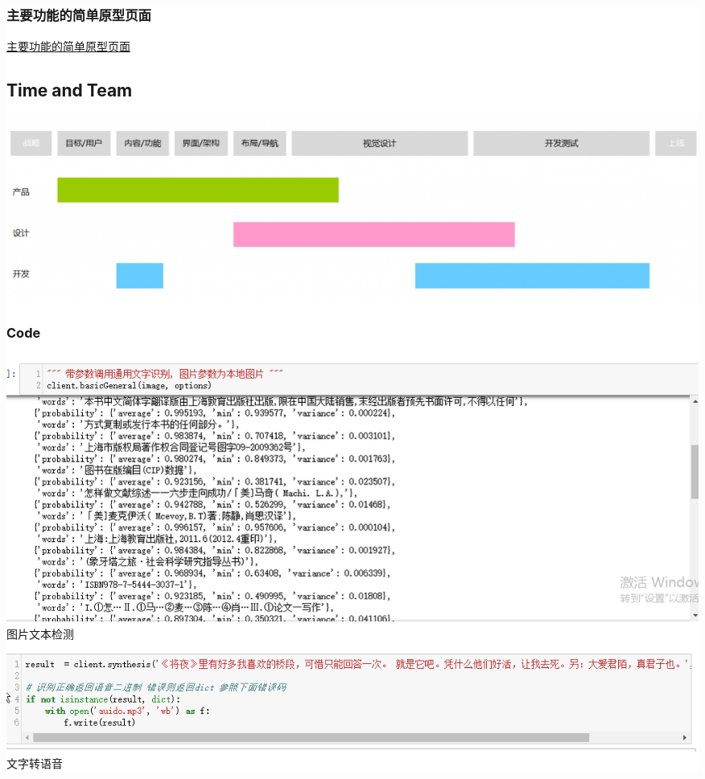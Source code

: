 ### 主要功能的简单原型页面
[主要功能的简单原型页面]( http://treeice.gitee.io/appprototype)



## <a id="08">Time and Team</a>
![开发流程](Images/PRD01_Timeline.png)

### Code
![图片检测-代码展示](Images/test-ocr.png)
图片文本检测

![文字转语音-代码展示](Images/test-audio.png)
文字转语音
